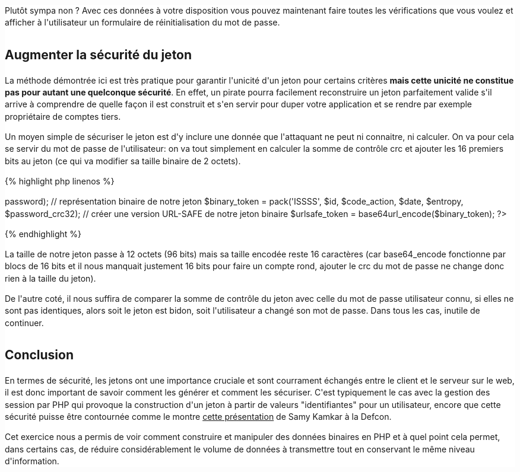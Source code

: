 Plutôt sympa non ? Avec ces données à votre disposition vous pouvez maintenant faire toutes les vérifications que vous voulez et afficher à l'utilisateur un formulaire de réinitialisation du mot de passe.

## Augmenter la sécurité du jeton

La méthode démontrée ici est très pratique pour garantir l'unicité d'un jeton pour certains critères __mais cette unicité ne constitue pas pour autant une quelconque sécurité__. En effet, un pirate pourra facilement reconstruire un jeton parfaitement valide s'il arrive à comprendre de quelle façon il est construit et s'en servir pour duper votre application et se rendre par exemple propriétaire de comptes tiers.

Un moyen simple de sécuriser le jeton est d'y inclure une donnée que l'attaquant ne peut ni connaitre, ni calculer. On va pour cela se servir du mot de passe de l'utilisateur: on va tout simplement en calculer la somme de contrôle crc et ajouter les 16 premiers bits au jeton (ce qui va modifier sa taille binaire de 2 octets).

{% highlight php linenos %}
<?php

// en reprennant les exemples précédents

// somme de contrôle du mot de passe utilisateur
$password_crc32 = crc32($user->password);

// représentation binaire de notre jeton
$binary_token = pack('ISSSS', $id, $code_action, $date, $entropy, $password_crc32);

// créer une version URL-SAFE de notre jeton binaire
$urlsafe_token = base64url_encode($binary_token);
?>
{% endhighlight %}

La taille de notre jeton passe à 12 octets (96 bits) mais sa taille encodée reste 16 caractères (car base64_encode fonctionne par blocs de 16 bits et il nous manquait justement 16 bits pour faire un compte rond, ajouter le crc du mot de passe ne change donc rien à la taille du jeton).

De l'autre coté, il nous suffira de comparer la somme de contrôle du jeton avec celle du mot de passe utilisateur connu, si elles ne sont pas identiques, alors soit le jeton est bidon, soit l'utilisateur a changé son mot de passe. Dans tous les cas, inutile de continuer.

## Conclusion

En termes de sécurité, les jetons ont une importance cruciale et sont courrament échangés entre le client et le serveur sur le web, il est donc important de savoir comment les générer et comment les sécuriser. C'est typiquement le cas avec la gestion des session par PHP qui provoque la construction d'un jeton à partir de valeurs "identifiantes" pour un utilisateur, encore que cette sécurité puisse être contournée comme le montre [cette présentation](http://www.youtube.com/watch?v=fEmO7wQKCMw) de Samy Kamkar à la Defcon.

Cet exercice nous a permis de voir comment construire et manipuler des données binaires en PHP et à quel point cela permet, dans certains cas, de réduire considérablement le volume de données à transmettre tout en conservant le même niveau d'information.
